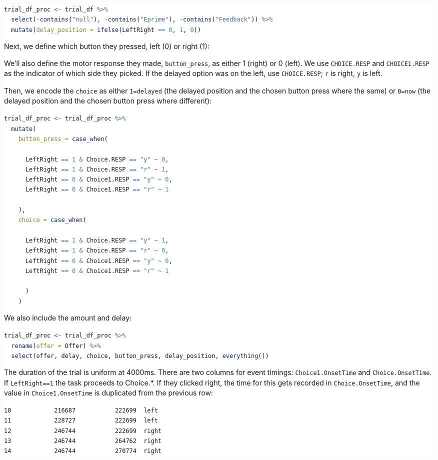 ``` r
trial_df_proc <- trial_df %>%
  select(-contains("null"), -contains("Eprime"), -contains("Feedback")) %>%
  mutate(delay_position = ifelse(LeftRight == 0, 1, 0))
```

Next, we define which button they pressed, left (0) or right (1):

We’ll also define the motor response they made, `button_press`, as
either 1 (right) or 0 (left). We use `CHOICE.RESP` and `CHOICE1.RESP` as
the indicator of which side they picked. If the delayed option was on
the left, use `CHOICE.RESP`; `r` is right, `y` is left.

Then, we encode the `choice` as either `1=delayed` (the delayed position
and the chosen button press where the same) or `0=now` (the delayed
position and the chosen button press where different):

``` r
trial_df_proc <- trial_df_proc %>%
  mutate(
    button_press = case_when(
      
      LeftRight == 1 & Choice.RESP == "y" ~ 0,
      LeftRight == 1 & Choice.RESP == "r" ~ 1,
      LeftRight == 0 & Choice1.RESP == "y" ~ 0,
      LeftRight == 0 & Choice1.RESP == "r" ~ 1
      
    ),
    choice = case_when(
      
      LeftRight == 1 & Choice.RESP == "y" ~ 1,
      LeftRight == 1 & Choice.RESP == "r" ~ 0,
      LeftRight == 0 & Choice1.RESP == "y" ~ 0,
      LeftRight == 0 & Choice1.RESP == "r" ~ 1
      
      )
    )
```

We also include the amount and delay:

``` r
trial_df_proc <- trial_df_proc %>%
  rename(offer = Offer) %>%
  select(offer, delay, choice, button_press, delay_position, everything())
```

The duration of the trial is uniform at 4000ms. There are two columns
for event timings: `Choice1.OnsetTime` and `Choice.OnsetTime`. If
`LeftRight==1` the task proceeds to Choice.\*. If they clicked right,
the time for this gets recorded in `Choice.OnsetTime`, and the value in
`Choice1.OnsetTime` is duplicated from the previous row:

    10            216687           222699  left
    11            228727           222699  left
    12            246744           222699  right
    13            246744           264762  right
    14            246744           270774  right

